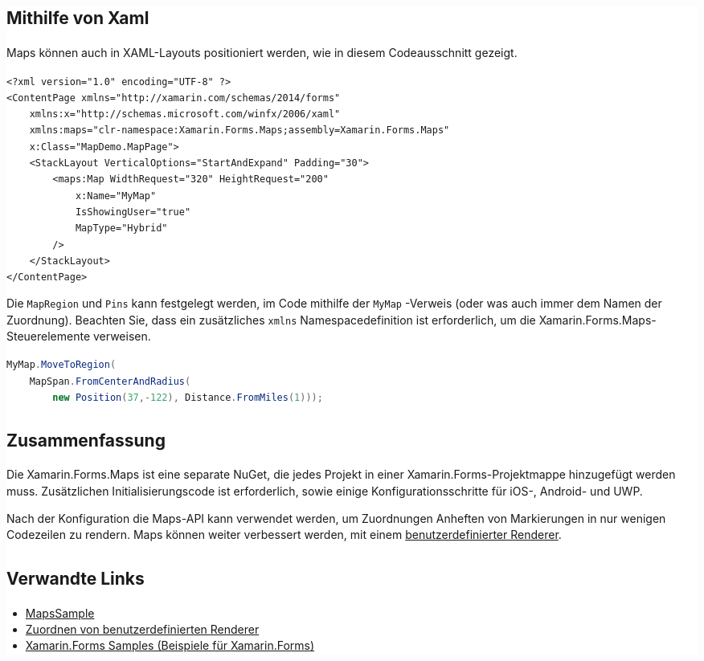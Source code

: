 
<a name="Using_Xaml" />

## <a name="using-xaml"></a>Mithilfe von Xaml

Maps können auch in XAML-Layouts positioniert werden, wie in diesem Codeausschnitt gezeigt.

```xaml
<?xml version="1.0" encoding="UTF-8" ?>
<ContentPage xmlns="http://xamarin.com/schemas/2014/forms"
    xmlns:x="http://schemas.microsoft.com/winfx/2006/xaml"
    xmlns:maps="clr-namespace:Xamarin.Forms.Maps;assembly=Xamarin.Forms.Maps"
    x:Class="MapDemo.MapPage">
    <StackLayout VerticalOptions="StartAndExpand" Padding="30">
        <maps:Map WidthRequest="320" HeightRequest="200"
            x:Name="MyMap"
            IsShowingUser="true"
            MapType="Hybrid"
        />
    </StackLayout>
</ContentPage>
```

Die `MapRegion` und `Pins` kann festgelegt werden, im Code mithilfe der `MyMap` -Verweis (oder was auch immer dem Namen der Zuordnung). Beachten Sie, dass ein zusätzliches `xmlns` Namespacedefinition ist erforderlich, um die Xamarin.Forms.Maps-Steuerelemente verweisen.

```csharp
MyMap.MoveToRegion(
    MapSpan.FromCenterAndRadius(
        new Position(37,-122), Distance.FromMiles(1)));
```

<a name="Summary" />

## <a name="summary"></a>Zusammenfassung

Die Xamarin.Forms.Maps ist eine separate NuGet, die jedes Projekt in einer Xamarin.Forms-Projektmappe hinzugefügt werden muss. Zusätzlichen Initialisierungscode ist erforderlich, sowie einige Konfigurationsschritte für iOS-, Android- und UWP.

Nach der Konfiguration die Maps-API kann verwendet werden, um Zuordnungen Anheften von Markierungen in nur wenigen Codezeilen zu rendern. Maps können weiter verbessert werden, mit einem [benutzerdefinierter Renderer](~/xamarin-forms/app-fundamentals/custom-renderer/map/index.md).


## <a name="related-links"></a>Verwandte Links

- [MapsSample](https://developer.xamarin.com/samples/WorkingWithMaps/)
- [Zuordnen von benutzerdefinierten Renderer](~/xamarin-forms/app-fundamentals/custom-renderer/map/index.md)
- [Xamarin.Forms Samples (Beispiele für Xamarin.Forms)](https://developer.xamarin.com/samples/xamarin-forms/all/)
